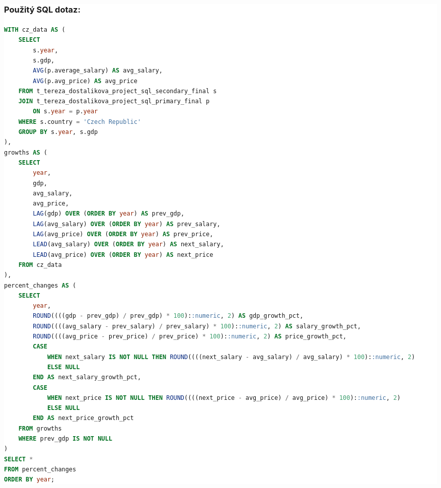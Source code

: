 ### Použitý SQL dotaz:
```sql
WITH cz_data AS (
    SELECT 
        s.year,
        s.gdp,
        AVG(p.average_salary) AS avg_salary,
        AVG(p.avg_price) AS avg_price
    FROM t_tereza_dostalikova_project_sql_secondary_final s
    JOIN t_tereza_dostalikova_project_sql_primary_final p 
        ON s.year = p.year
    WHERE s.country = 'Czech Republic'
    GROUP BY s.year, s.gdp
),
growths AS (
    SELECT 
        year,
        gdp,
        avg_salary,
        avg_price,
        LAG(gdp) OVER (ORDER BY year) AS prev_gdp,
        LAG(avg_salary) OVER (ORDER BY year) AS prev_salary,
        LAG(avg_price) OVER (ORDER BY year) AS prev_price,
        LEAD(avg_salary) OVER (ORDER BY year) AS next_salary,
        LEAD(avg_price) OVER (ORDER BY year) AS next_price
    FROM cz_data
),
percent_changes AS (
    SELECT 
        year,
        ROUND((((gdp - prev_gdp) / prev_gdp) * 100)::numeric, 2) AS gdp_growth_pct,
        ROUND((((avg_salary - prev_salary) / prev_salary) * 100)::numeric, 2) AS salary_growth_pct,
        ROUND((((avg_price - prev_price) / prev_price) * 100)::numeric, 2) AS price_growth_pct,
        CASE 
            WHEN next_salary IS NOT NULL THEN ROUND((((next_salary - avg_salary) / avg_salary) * 100)::numeric, 2)
            ELSE NULL
        END AS next_salary_growth_pct,
        CASE 
            WHEN next_price IS NOT NULL THEN ROUND((((next_price - avg_price) / avg_price) * 100)::numeric, 2)
            ELSE NULL
        END AS next_price_growth_pct
    FROM growths
    WHERE prev_gdp IS NOT NULL  
)
SELECT *
FROM percent_changes
ORDER BY year;
```
